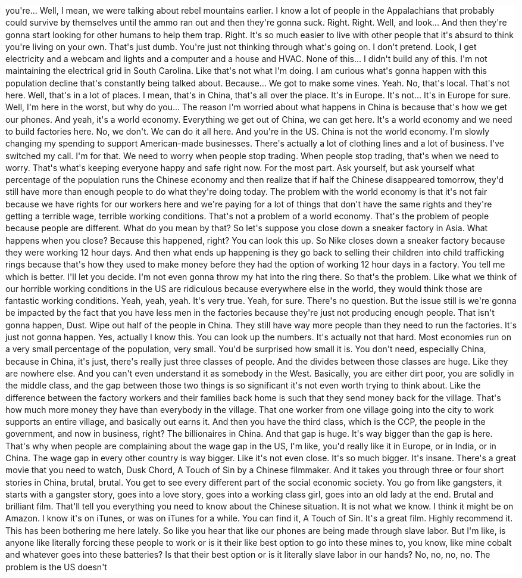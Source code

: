 you're... Well, I mean, we were talking about rebel mountains earlier. I know a lot of people in the Appalachians that probably could survive by themselves until the ammo ran out and then they're gonna suck. Right. Right. Well, and look... And then they're gonna start looking for other humans to help them trap. Right. It's so much easier to live with other people that it's absurd to think you're living on your own. That's just dumb. You're just not thinking through what's going on. I don't pretend. Look, I get electricity and a webcam and lights and a computer and a house and HVAC. None of this... I didn't build any of this. I'm not maintaining the electrical grid in South Carolina. Like that's not what I'm doing. I am curious what's gonna happen with this population decline that's constantly being talked about. Because... We got to make some vines. Yeah. No, that's local. That's not here. Well, that's in a lot of places. I mean, that's in China, that's all over the place. It's in Europe. It's not... It's in Europe for sure. Well, I'm here in the worst, but why do you... The reason I'm worried about what happens in China is because that's how we get our phones. And yeah, it's a world economy. Everything we get out of China, we can get here. It's a world economy and we need to build factories here. No, we don't. We can do it all here. And you're in the US. China is not the world economy. I'm slowly changing my spending to support American-made businesses. There's actually a lot of clothing lines and a lot of business. I've switched my call. I'm for that. We need to worry when people stop trading. When people stop trading, that's when we need to worry. That's what's keeping everyone happy and safe right now. For the most part. Ask yourself, but ask yourself what percentage of the population runs the Chinese economy and then realize that if half the Chinese disappeared tomorrow, they'd still have more than enough people to do what they're doing today. The problem with the world economy is that it's not fair because we have rights for our workers here and we're paying for a lot of things that don't have the same rights and they're getting a terrible wage, terrible working conditions. That's not a problem of a world economy. That's the problem of people because people are different. What do you mean by that? So let's suppose you close down a sneaker factory in Asia. What happens when you close? Because this happened, right? You can look this up. So Nike closes down a sneaker factory because they were working 12 hour days. And then what ends up happening is they go back to selling their children into child trafficking rings because that's how they used to make money before they had the option of working 12 hour days in a factory. You tell me which is better. I'll let you decide. I'm not even gonna throw my hat into the ring there. So that's the problem. Like what we think of our horrible working conditions in the US are ridiculous because everywhere else in the world, they would think those are fantastic working conditions. Yeah, yeah, yeah. It's very true. Yeah, for sure. There's no question. But the issue still is we're gonna be impacted by the fact that you have less men in the factories because they're just not producing enough people. That isn't gonna happen, Dust. Wipe out half of the people in China. They still have way more people than they need to run the factories. It's just not gonna happen. Yes, actually I know this. You can look up the numbers. It's actually not that hard. Most economies run on a very small percentage of the population, very small. You'd be surprised how small it is. You don't need, especially China, because in China, it's just, there's really just three classes of people. And the divides between those classes are huge. Like they are nowhere else. And you can't even understand it as somebody in the West. Basically, you are either dirt poor, you are solidly in the middle class, and the gap between those two things is so significant it's not even worth trying to think about. Like the difference between the factory workers and their families back home is such that they send money back for the village. That's how much more money they have than everybody in the village. That one worker from one village going into the city to work supports an entire village, and basically out earns it. And then you have the third class, which is the CCP, the people in the government, and now in business, right? The billionaires in China. And that gap is huge. It's way bigger than the gap is here. That's why when people are complaining about the wage gap in the US, I'm like, you'd really like it in Europe, or in India, or in China. The wage gap in every other country is way bigger. Like it's not even close. It's so much bigger. It's insane. There's a great movie that you need to watch, Dusk Chord, A Touch of Sin by a Chinese filmmaker. And it takes you through three or four short stories in China, brutal, brutal. You get to see every different part of the social economic society. You go from like gangsters, it starts with a gangster story, goes into a love story, goes into a working class girl, goes into an old lady at the end. Brutal and brilliant film. That'll tell you everything you need to know about the Chinese situation. It is not what we know. I think it might be on Amazon. I know it's on iTunes, or was on iTunes for a while. You can find it, A Touch of Sin. It's a great film. Highly recommend it. This has been bothering me here lately. So like you hear that like our phones are being made through slave labor. But I'm like, is anyone like literally forcing these people to work or is it their like best option to go into these mines to, you know, like mine cobalt and whatever goes into these batteries? Is that their best option or is it literally slave labor in our hands? No, no, no, no. The problem is the US doesn't